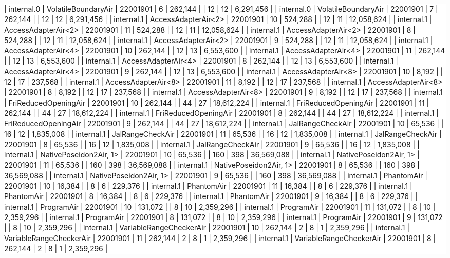 | internal.0 | VolatileBoundaryAir | 22001901 | 6 | 262,144 |  | 12 | 12 | 6,291,456 | 
| internal.0 | VolatileBoundaryAir | 22001901 | 7 | 262,144 |  | 12 | 12 | 6,291,456 | 
| internal.1 | AccessAdapterAir<2> | 22001901 | 10 | 524,288 |  | 12 | 11 | 12,058,624 | 
| internal.1 | AccessAdapterAir<2> | 22001901 | 11 | 524,288 |  | 12 | 11 | 12,058,624 | 
| internal.1 | AccessAdapterAir<2> | 22001901 | 8 | 524,288 |  | 12 | 11 | 12,058,624 | 
| internal.1 | AccessAdapterAir<2> | 22001901 | 9 | 524,288 |  | 12 | 11 | 12,058,624 | 
| internal.1 | AccessAdapterAir<4> | 22001901 | 10 | 262,144 |  | 12 | 13 | 6,553,600 | 
| internal.1 | AccessAdapterAir<4> | 22001901 | 11 | 262,144 |  | 12 | 13 | 6,553,600 | 
| internal.1 | AccessAdapterAir<4> | 22001901 | 8 | 262,144 |  | 12 | 13 | 6,553,600 | 
| internal.1 | AccessAdapterAir<4> | 22001901 | 9 | 262,144 |  | 12 | 13 | 6,553,600 | 
| internal.1 | AccessAdapterAir<8> | 22001901 | 10 | 8,192 |  | 12 | 17 | 237,568 | 
| internal.1 | AccessAdapterAir<8> | 22001901 | 11 | 8,192 |  | 12 | 17 | 237,568 | 
| internal.1 | AccessAdapterAir<8> | 22001901 | 8 | 8,192 |  | 12 | 17 | 237,568 | 
| internal.1 | AccessAdapterAir<8> | 22001901 | 9 | 8,192 |  | 12 | 17 | 237,568 | 
| internal.1 | FriReducedOpeningAir | 22001901 | 10 | 262,144 |  | 44 | 27 | 18,612,224 | 
| internal.1 | FriReducedOpeningAir | 22001901 | 11 | 262,144 |  | 44 | 27 | 18,612,224 | 
| internal.1 | FriReducedOpeningAir | 22001901 | 8 | 262,144 |  | 44 | 27 | 18,612,224 | 
| internal.1 | FriReducedOpeningAir | 22001901 | 9 | 262,144 |  | 44 | 27 | 18,612,224 | 
| internal.1 | JalRangeCheckAir | 22001901 | 10 | 65,536 |  | 16 | 12 | 1,835,008 | 
| internal.1 | JalRangeCheckAir | 22001901 | 11 | 65,536 |  | 16 | 12 | 1,835,008 | 
| internal.1 | JalRangeCheckAir | 22001901 | 8 | 65,536 |  | 16 | 12 | 1,835,008 | 
| internal.1 | JalRangeCheckAir | 22001901 | 9 | 65,536 |  | 16 | 12 | 1,835,008 | 
| internal.1 | NativePoseidon2Air<BabyBearParameters>, 1> | 22001901 | 10 | 65,536 |  | 160 | 398 | 36,569,088 | 
| internal.1 | NativePoseidon2Air<BabyBearParameters>, 1> | 22001901 | 11 | 65,536 |  | 160 | 398 | 36,569,088 | 
| internal.1 | NativePoseidon2Air<BabyBearParameters>, 1> | 22001901 | 8 | 65,536 |  | 160 | 398 | 36,569,088 | 
| internal.1 | NativePoseidon2Air<BabyBearParameters>, 1> | 22001901 | 9 | 65,536 |  | 160 | 398 | 36,569,088 | 
| internal.1 | PhantomAir | 22001901 | 10 | 16,384 |  | 8 | 6 | 229,376 | 
| internal.1 | PhantomAir | 22001901 | 11 | 16,384 |  | 8 | 6 | 229,376 | 
| internal.1 | PhantomAir | 22001901 | 8 | 16,384 |  | 8 | 6 | 229,376 | 
| internal.1 | PhantomAir | 22001901 | 9 | 16,384 |  | 8 | 6 | 229,376 | 
| internal.1 | ProgramAir | 22001901 | 10 | 131,072 |  | 8 | 10 | 2,359,296 | 
| internal.1 | ProgramAir | 22001901 | 11 | 131,072 |  | 8 | 10 | 2,359,296 | 
| internal.1 | ProgramAir | 22001901 | 8 | 131,072 |  | 8 | 10 | 2,359,296 | 
| internal.1 | ProgramAir | 22001901 | 9 | 131,072 |  | 8 | 10 | 2,359,296 | 
| internal.1 | VariableRangeCheckerAir | 22001901 | 10 | 262,144 | 2 | 8 | 1 | 2,359,296 | 
| internal.1 | VariableRangeCheckerAir | 22001901 | 11 | 262,144 | 2 | 8 | 1 | 2,359,296 | 
| internal.1 | VariableRangeCheckerAir | 22001901 | 8 | 262,144 | 2 | 8 | 1 | 2,359,296 | 